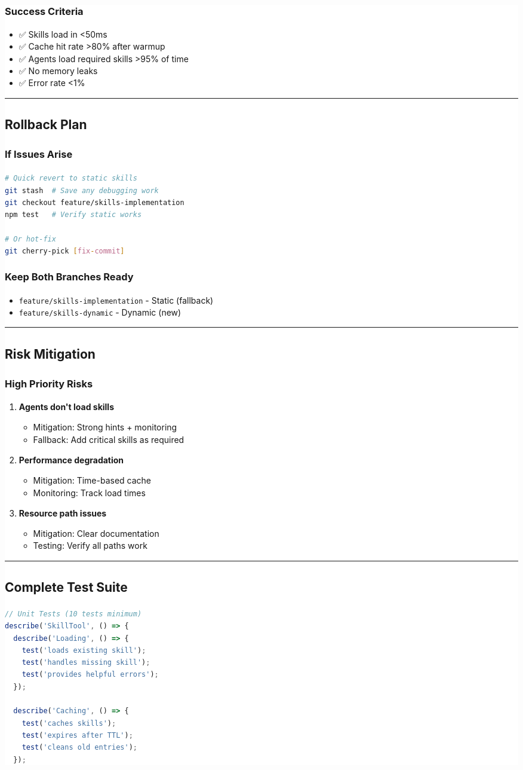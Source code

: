 ### Success Criteria

- ✅ Skills load in <50ms
- ✅ Cache hit rate >80% after warmup
- ✅ Agents load required skills >95% of time
- ✅ No memory leaks
- ✅ Error rate <1%

---

## Rollback Plan

### If Issues Arise

```bash
# Quick revert to static skills
git stash  # Save any debugging work
git checkout feature/skills-implementation
npm test   # Verify static works

# Or hot-fix
git cherry-pick [fix-commit]
```

### Keep Both Branches Ready

- `feature/skills-implementation` - Static (fallback)
- `feature/skills-dynamic` - Dynamic (new)

---

## Risk Mitigation

### High Priority Risks

1. **Agents don't load skills**
   - Mitigation: Strong hints + monitoring
   - Fallback: Add critical skills as required

2. **Performance degradation**
   - Mitigation: Time-based cache
   - Monitoring: Track load times

3. **Resource path issues**
   - Mitigation: Clear documentation
   - Testing: Verify all paths work

---

## Complete Test Suite

```typescript
// Unit Tests (10 tests minimum)
describe('SkillTool', () => {
  describe('Loading', () => {
    test('loads existing skill');
    test('handles missing skill');
    test('provides helpful errors');
  });

  describe('Caching', () => {
    test('caches skills');
    test('expires after TTL');
    test('cleans old entries');
  });
```